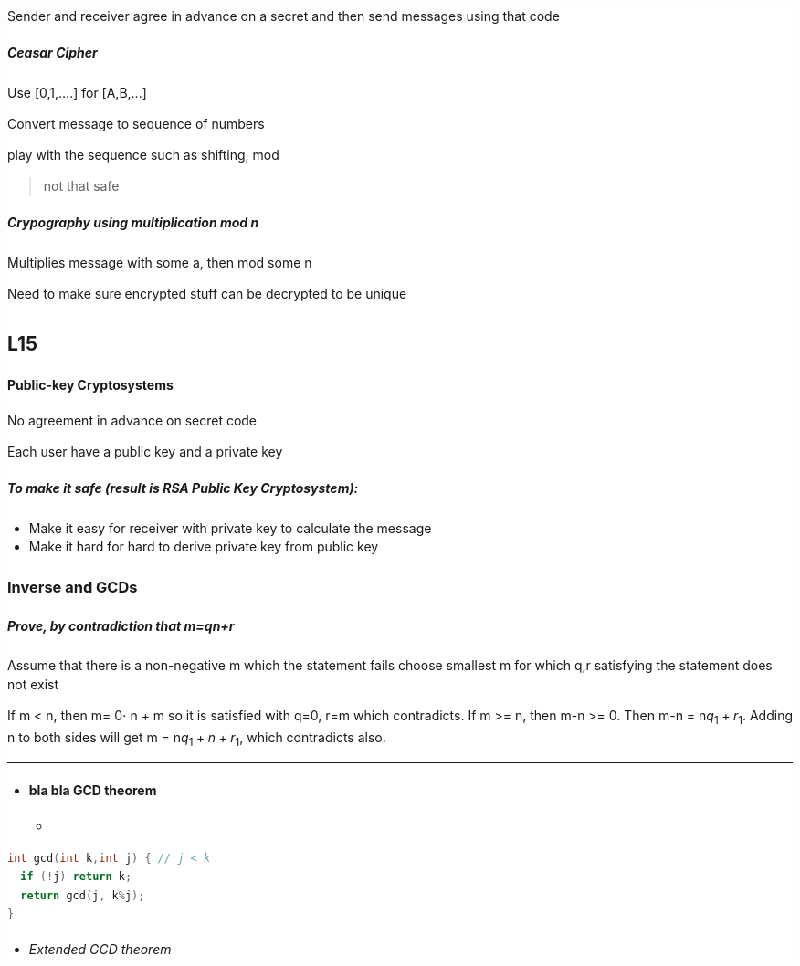 Sender and receiver agree in advance on a secret and then send messages using that code

##### Ceasar Cipher

Use [0,1,....] for [A,B,...]

Convert message to sequence of numbers

play with the sequence such as shifting, mod

> not that safe

##### Crypography using multiplication mod n

Multiplies message with some a, then mod some n

Need to make sure encrypted stuff can be decrypted to be unique

## L15

#### Public-key Cryptosystems

No agreement in advance on secret code

Each user have a public key and a private key

##### To make it safe (result is RSA Public Key Cryptosystem):

- Make it easy for receiver with private key to calculate the message
- Make it hard for hard to derive private key from public key

### Inverse and GCDs

##### Prove, by contradiction that m=qn+r

Assume that there is a non-negative m which the statement fails
choose smallest m for which q,r satisfying the statement does not exist

If m < n, then m= 0$\cdot$ n + m so it is satisfied with q=0, r=m which contradicts.
If m >= n, then m-n >= 0. Then m-n = n$q_1+r_1​$ . Adding n to both sides will get  m = n$q_1+n+r_1​$ , which contradicts also.



------

- #### bla bla GCD theorem

  - ​

```cpp
int gcd(int k,int j) { // j < k
  if (!j) return k;
  return gcd(j, k%j);
}
```

- ###### Extended GCD theorem
